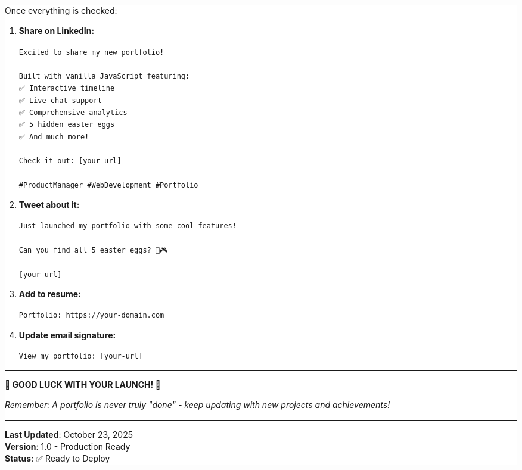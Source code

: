 Once everything is checked:

1. **Share on LinkedIn:**
   ```
   Excited to share my new portfolio! 
   
   Built with vanilla JavaScript featuring:
   ✅ Interactive timeline
   ✅ Live chat support
   ✅ Comprehensive analytics
   ✅ 5 hidden easter eggs
   ✅ And much more!
   
   Check it out: [your-url]
   
   #ProductManager #WebDevelopment #Portfolio
   ```

2. **Tweet about it:**
   ```
   Just launched my portfolio with some cool features! 
   
   Can you find all 5 easter eggs? 🧬🎮
   
   [your-url]
   ```

3. **Add to resume:**
   ```
   Portfolio: https://your-domain.com
   ```

4. **Update email signature:**
   ```
   View my portfolio: [your-url]
   ```

---

**🚀 GOOD LUCK WITH YOUR LAUNCH! 🚀**

*Remember: A portfolio is never truly "done" - keep updating with new projects and achievements!*

---

**Last Updated**: October 23, 2025  
**Version**: 1.0 - Production Ready  
**Status**: ✅ Ready to Deploy
